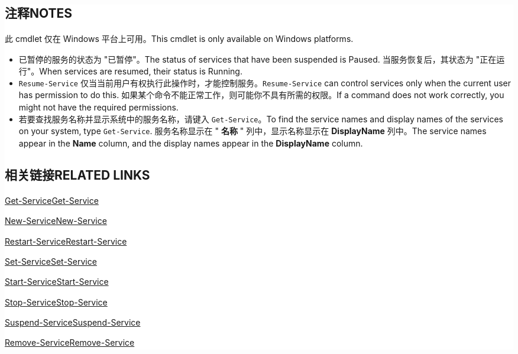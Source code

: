 ## <span data-ttu-id="73047-163">注释</span><span class="sxs-lookup"><span data-stu-id="73047-163">NOTES</span></span>

<span data-ttu-id="73047-164">此 cmdlet 仅在 Windows 平台上可用。</span><span class="sxs-lookup"><span data-stu-id="73047-164">This cmdlet is only available on Windows platforms.</span></span>

- <span data-ttu-id="73047-165">已暂停的服务的状态为 "已暂停"。</span><span class="sxs-lookup"><span data-stu-id="73047-165">The status of services that have been suspended is Paused.</span></span> <span data-ttu-id="73047-166">当服务恢复后，其状态为 "正在运行"。</span><span class="sxs-lookup"><span data-stu-id="73047-166">When services are resumed, their status is Running.</span></span>
- <span data-ttu-id="73047-167">`Resume-Service` 仅当当前用户有权执行此操作时，才能控制服务。</span><span class="sxs-lookup"><span data-stu-id="73047-167">`Resume-Service` can control services only when the current user has permission to do this.</span></span> <span data-ttu-id="73047-168">如果某个命令不能正常工作，则可能你不具有所需的权限。</span><span class="sxs-lookup"><span data-stu-id="73047-168">If a command does not work correctly, you might not have the required permissions.</span></span>
- <span data-ttu-id="73047-169">若要查找服务名称并显示系统中的服务名称，请键入 `Get-Service`。</span><span class="sxs-lookup"><span data-stu-id="73047-169">To find the service names and display names of the services on your system, type `Get-Service`.</span></span>
  <span data-ttu-id="73047-170">服务名称显示在 " **名称** " 列中，显示名称显示在 **DisplayName** 列中。</span><span class="sxs-lookup"><span data-stu-id="73047-170">The service names appear in the **Name** column, and the display names appear in the **DisplayName** column.</span></span>

## <span data-ttu-id="73047-171">相关链接</span><span class="sxs-lookup"><span data-stu-id="73047-171">RELATED LINKS</span></span>

[<span data-ttu-id="73047-172">Get-Service</span><span class="sxs-lookup"><span data-stu-id="73047-172">Get-Service</span></span>](Get-Service.md)

[<span data-ttu-id="73047-173">New-Service</span><span class="sxs-lookup"><span data-stu-id="73047-173">New-Service</span></span>](New-Service.md)

[<span data-ttu-id="73047-174">Restart-Service</span><span class="sxs-lookup"><span data-stu-id="73047-174">Restart-Service</span></span>](Restart-Service.md)

[<span data-ttu-id="73047-175">Set-Service</span><span class="sxs-lookup"><span data-stu-id="73047-175">Set-Service</span></span>](Set-Service.md)

[<span data-ttu-id="73047-176">Start-Service</span><span class="sxs-lookup"><span data-stu-id="73047-176">Start-Service</span></span>](Start-Service.md)

[<span data-ttu-id="73047-177">Stop-Service</span><span class="sxs-lookup"><span data-stu-id="73047-177">Stop-Service</span></span>](Stop-Service.md)

[<span data-ttu-id="73047-178">Suspend-Service</span><span class="sxs-lookup"><span data-stu-id="73047-178">Suspend-Service</span></span>](Suspend-Service.md)

[<span data-ttu-id="73047-179">Remove-Service</span><span class="sxs-lookup"><span data-stu-id="73047-179">Remove-Service</span></span>](Remove-Service.md)
